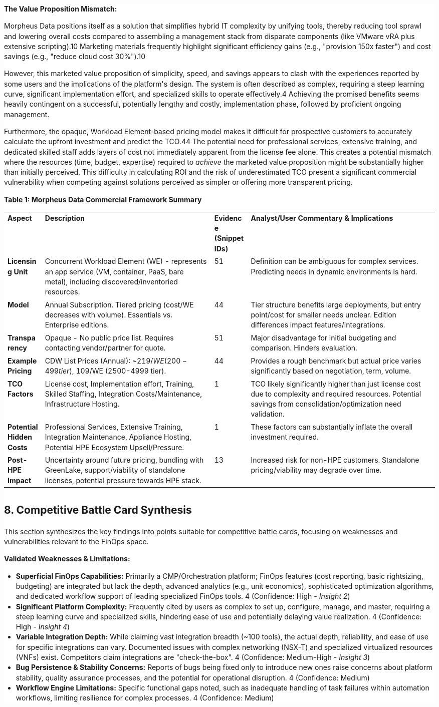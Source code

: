 **The Value Proposition Mismatch:**

Morpheus Data positions itself as a solution that simplifies hybrid IT complexity by unifying tools, thereby reducing tool sprawl and lowering overall costs compared to assembling a management stack from disparate components (like VMware vRA plus extensive scripting).10 Marketing materials frequently highlight significant efficiency gains (e.g., "provision 150x faster") and cost savings (e.g., "reduce cloud cost 30%").10

However, this marketed value proposition of simplicity, speed, and savings appears to clash with the experiences reported by some users and the implications of the platform's design. The system is often described as complex, requiring a steep learning curve, significant implementation effort, and specialized skills to operate effectively.4 Achieving the promised benefits seems heavily contingent on a successful, potentially lengthy and costly, implementation phase, followed by proficient ongoing management.

Furthermore, the opaque, Workload Element-based pricing model makes it difficult for prospective customers to accurately calculate the upfront investment and predict the TCO.44 The potential need for professional services, extensive training, and dedicated skilled staff adds layers of cost not immediately apparent from the license fee alone. This creates a potential mismatch where the resources (time, budget, expertise) required to _achieve_ the marketed value proposition might be substantially higher than initially perceived. This difficulty in calculating ROI and the risk of underestimated TCO present a significant commercial vulnerability when competing against solutions perceived as simpler or offering more transparent pricing.

**Table 1: Morpheus Data Commercial Framework Summary**

|   |   |   |   |
|---|---|---|---|
|**Aspect**|**Description**|**Evidence (Snippet IDs)**|**Analyst/User Commentary & Implications**|
|**Licensing Unit**|Concurrent Workload Element (WE) - represents an app service (VM, container, PaaS, bare metal), including discovered/inventoried resources.|51|Definition can be ambiguous for complex services. Predicting needs in dynamic environments is hard.|
|**Model**|Annual Subscription. Tiered pricing (cost/WE decreases with volume). Essentials vs. Enterprise editions.|44|Tier structure benefits large deployments, but entry point/cost for smaller needs unclear. Edition differences impact features/integrations.|
|**Transparency**|Opaque - No public price list. Requires contacting vendor/partner for quote.|51|Major disadvantage for initial budgeting and comparison. Hinders evaluation.|
|**Example Pricing**|CDW List Prices (Annual): ~$219/WE (200-499 tier), ~$109/WE (2500-4999 tier).|44|Provides a rough benchmark but actual price varies significantly based on negotiation, term, volume.|
|**TCO Factors**|License cost, Implementation effort, Training, Skilled Staffing, Integration Costs/Maintenance, Infrastructure Hosting.|1|TCO likely significantly higher than just license cost due to complexity and required resources. Potential savings from consolidation/optimization need validation.|
|**Potential Hidden Costs**|Professional Services, Extensive Training, Integration Maintenance, Appliance Hosting, Potential HPE Ecosystem Upsell/Pressure.|1|These factors can substantially inflate the overall investment required.|
|**Post-HPE Impact**|Uncertainty around future pricing, bundling with GreenLake, support/viability of standalone licenses, potential pressure towards HPE stack.|13|Increased risk for non-HPE customers. Standalone pricing/viability may degrade over time.|

## 8. Competitive Battle Card Synthesis

This section synthesizes the key findings into points suitable for competitive battle cards, focusing on weaknesses and vulnerabilities relevant to the FinOps space.

**Validated Weaknesses & Limitations:**

- **Superficial FinOps Capabilities:** Primarily a CMP/Orchestration platform; FinOps features (cost reporting, basic rightsizing, budgeting) are integrated but lack the depth, advanced analytics (e.g., unit economics), sophisticated optimization algorithms, and dedicated workflow support of leading specialized FinOps tools. 4 (Confidence: High - _Insight 2_)
- **Significant Platform Complexity:** Frequently cited by users as complex to set up, configure, manage, and master, requiring a steep learning curve and specialized skills, hindering ease of use and potentially delaying value realization. 4 (Confidence: High - _Insight 4_)
- **Variable Integration Depth:** While claiming vast integration breadth (~100 tools), the actual depth, reliability, and ease of use for specific integrations can vary. Documented issues with complex networking (NSX-T) and specialized virtualized resources (VNFs) exist. Competitors claim integrations are "check-the-box". 4 (Confidence: Medium-High - _Insight 3_)
- **Bug Persistence & Stability Concerns:** Reports of bugs being fixed only to introduce new ones raise concerns about platform stability, quality assurance processes, and the potential for operational disruption. 4 (Confidence: Medium)
- **Workflow Engine Limitations:** Specific functional gaps noted, such as inadequate handling of task failures within automation workflows, limiting resilience for complex processes. 4 (Confidence: Medium)